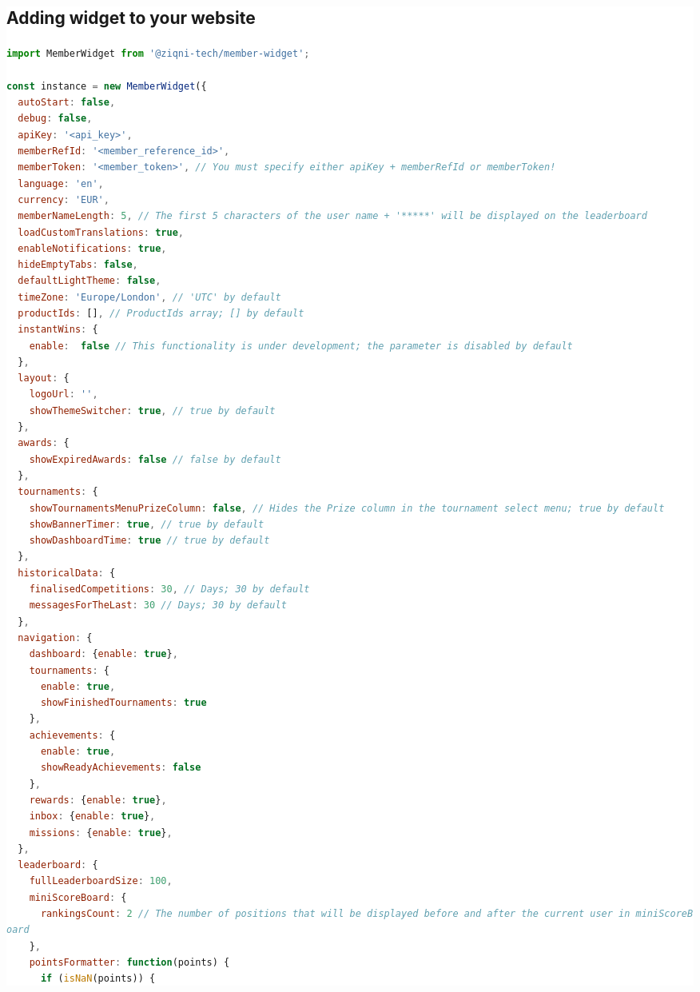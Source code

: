 

## Adding widget to your website
```js
import MemberWidget from '@ziqni-tech/member-widget';

const instance = new MemberWidget({
  autoStart: false,
  debug: false,
  apiKey: '<api_key>',
  memberRefId: '<member_reference_id>',
  memberToken: '<member_token>', // You must specify either apiKey + memberRefId or memberToken! 
  language: 'en',
  currency: 'EUR',
  memberNameLength: 5, // The first 5 characters of the user name + '*****' will be displayed on the leaderboard
  loadCustomTranslations: true,
  enableNotifications: true,
  hideEmptyTabs: false,
  defaultLightTheme: false,
  timeZone: 'Europe/London', // 'UTC' by default
  productIds: [], // ProductIds array; [] by default
  instantWins: {
    enable:  false // This functionality is under development; the parameter is disabled by default
  },
  layout: {
    logoUrl: '',
    showThemeSwitcher: true, // true by default
  },
  awards: {
    showExpiredAwards: false // false by default
  },
  tournaments: {
    showTournamentsMenuPrizeColumn: false, // Hides the Prize column in the tournament select menu; true by default
    showBannerTimer: true, // true by default
    showDashboardTime: true // true by default
  },
  historicalData: {
    finalisedCompetitions: 30, // Days; 30 by default
    messagesForTheLast: 30 // Days; 30 by default
  },
  navigation: {
    dashboard: {enable: true},
    tournaments: {
      enable: true,
      showFinishedTournaments: true
    },
    achievements: {
      enable: true,
      showReadyAchievements: false
    },
    rewards: {enable: true},
    inbox: {enable: true},
    missions: {enable: true},
  },
  leaderboard: {
    fullLeaderboardSize: 100,
    miniScoreBoard: {
      rankingsCount: 2 // The number of positions that will be displayed before and after the current user in miniScoreBoard
    },
    pointsFormatter: function(points) {
      if (isNaN(points)) {
```